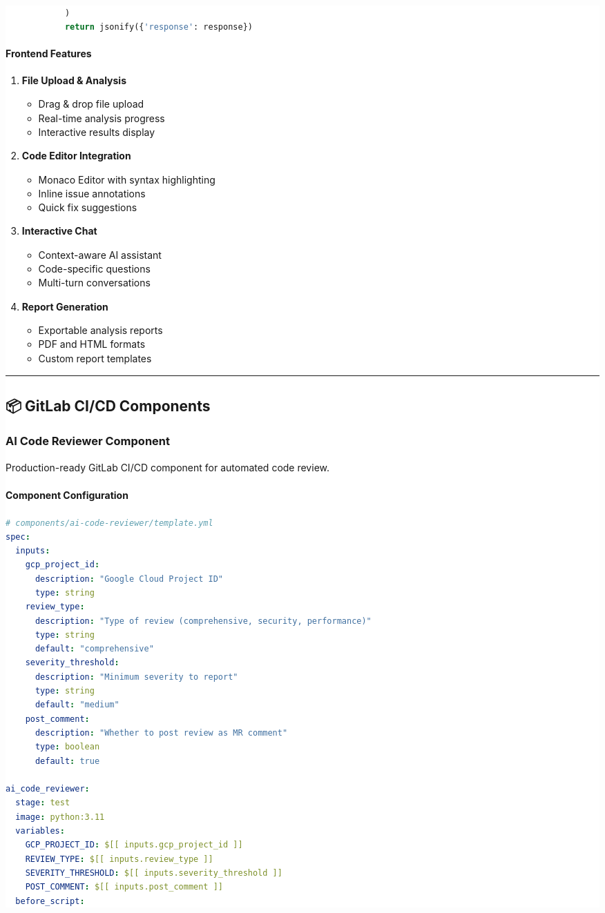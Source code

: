 ```python
            )
            return jsonify({'response': response})
```

#### **Frontend Features**

1. **File Upload & Analysis**
   - Drag & drop file upload
   - Real-time analysis progress
   - Interactive results display

2. **Code Editor Integration**
   - Monaco Editor with syntax highlighting
   - Inline issue annotations
   - Quick fix suggestions

3. **Interactive Chat**
   - Context-aware AI assistant
   - Code-specific questions
   - Multi-turn conversations

4. **Report Generation**
   - Exportable analysis reports
   - PDF and HTML formats
   - Custom report templates

---

## 📦 GitLab CI/CD Components

### AI Code Reviewer Component

Production-ready GitLab CI/CD component for automated code review.

#### **Component Configuration**

```yaml
# components/ai-code-reviewer/template.yml
spec:
  inputs:
    gcp_project_id:
      description: "Google Cloud Project ID"
      type: string
    review_type:
      description: "Type of review (comprehensive, security, performance)"
      type: string
      default: "comprehensive"
    severity_threshold:
      description: "Minimum severity to report"
      type: string
      default: "medium"
    post_comment:
      description: "Whether to post review as MR comment"
      type: boolean
      default: true

ai_code_reviewer:
  stage: test
  image: python:3.11
  variables:
    GCP_PROJECT_ID: $[[ inputs.gcp_project_id ]]
    REVIEW_TYPE: $[[ inputs.review_type ]]
    SEVERITY_THRESHOLD: $[[ inputs.severity_threshold ]]
    POST_COMMENT: $[[ inputs.post_comment ]]
  before_script:
```